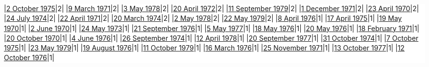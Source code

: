 |[2 October 1975](https://historichansard.net/senate/1975/19751002_senate_29_s65/)|2|
|[9 March 1971](https://historichansard.net/senate/1971/19710309_senate_27_s47/)|2|
|[3 May 1978](https://historichansard.net/senate/1978/19780503_senate_31_s77/)|2|
|[20 April 1972](https://historichansard.net/senate/1972/19720420_senate_27_s51/)|2|
|[11 September 1979](https://historichansard.net/senate/1979/19790911_senate_31_s82/)|2|
|[1 December 1971](https://historichansard.net/senate/1971/19711201_senate_27_s50/)|2|
|[23 April 1970](https://historichansard.net/senate/1970/19700423_senate_27_s43/)|2|
|[24 July 1974](https://historichansard.net/senate/1974/19740724_senate_29_s60/)|2|
|[22 April 1971](https://historichansard.net/senate/1971/19710422_senate_27_s47/)|2|
|[20 March 1974](https://historichansard.net/senate/1974/19740320_senate_28_s59/)|2|
|[2 May 1978](https://historichansard.net/senate/1978/19780502_senate_31_s77/)|2|
|[22 May 1979](https://historichansard.net/senate/1979/19790522_senate_31_s81/)|2|
|[8 April 1976](https://historichansard.net/senate/1976/19760408_senate_30_s67/)|1|
|[17 April 1975](https://historichansard.net/senate/1975/19750417_senate_29_s63/)|1|
|[19 May 1970](https://historichansard.net/senate/1970/19700519_senate_27_s44/)|1|
|[2 June 1970](https://historichansard.net/senate/1970/19700602_senate_27_s44/)|1|
|[24 May 1973](https://historichansard.net/senate/1973/19730524_senate_28_s56/)|1|
|[21 September 1976](https://historichansard.net/senate/1976/19760921_senate_30_s69/)|1|
|[5 May 1977](https://historichansard.net/senate/1977/19770505_senate_30_s73/)|1|
|[18 May 1976](https://historichansard.net/senate/1976/19760518_senate_30_s68/)|1|
|[20 May 1976](https://historichansard.net/senate/1976/19760520_senate_30_s68/)|1|
|[18 February 1971](https://historichansard.net/senate/1971/19710218_senate_27_s47/)|1|
|[20 October 1970](https://historichansard.net/senate/1970/19701020_senate_27_s46/)|1|
|[4 June 1976](https://historichansard.net/senate/1976/19760604_senate_30_s68/)|1|
|[26 September 1974](https://historichansard.net/senate/1974/19740926_senate_29_s61/)|1|
|[12 April 1978](https://historichansard.net/senate/1978/19780412_senate_31_s76/)|1|
|[20 September 1977](https://historichansard.net/senate/1977/19770920_senate_30_s74/)|1|
|[31 October 1974](https://historichansard.net/senate/1974/19741031_senate_29_s62/)|1|
|[7 October 1975](https://historichansard.net/senate/1975/19751007_senate_29_s66/)|1|
|[23 May 1979](https://historichansard.net/senate/1979/19790523_senate_31_s81/)|1|
|[19 August 1976](https://historichansard.net/senate/1976/19760819_senate_30_s69/)|1|
|[11 October 1979](https://historichansard.net/senate/1979/19791011_senate_31_s82/)|1|
|[16 March 1976](https://historichansard.net/senate/1976/19760316_senate_30_s67/)|1|
|[25 November 1971](https://historichansard.net/senate/1971/19711125_senate_27_s50/)|1|
|[13 October 1977](https://historichansard.net/senate/1977/19771013_senate_30_s75/)|1|
|[12 October 1976](https://historichansard.net/senate/1976/19761012_senate_30_s69/)|1|
